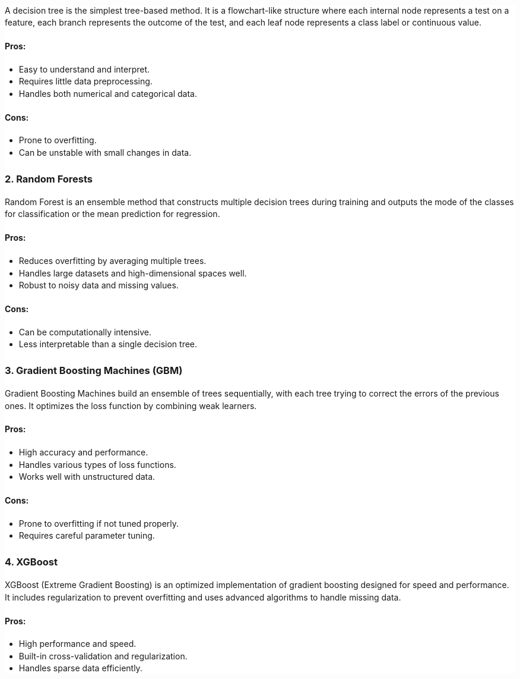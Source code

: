 A decision tree is the simplest tree-based method. It is a flowchart-like structure where each internal node represents a test on a feature, each branch represents the outcome of the test, and each leaf node represents a class label or continuous value.

#### Pros:
- Easy to understand and interpret.
- Requires little data preprocessing.
- Handles both numerical and categorical data.

#### Cons:
- Prone to overfitting.
- Can be unstable with small changes in data.

### 2. Random Forests

Random Forest is an ensemble method that constructs multiple decision trees during training and outputs the mode of the classes for classification or the mean prediction for regression.

#### Pros:
- Reduces overfitting by averaging multiple trees.
- Handles large datasets and high-dimensional spaces well.
- Robust to noisy data and missing values.

#### Cons:
- Can be computationally intensive.
- Less interpretable than a single decision tree.

### 3. Gradient Boosting Machines (GBM)

Gradient Boosting Machines build an ensemble of trees sequentially, with each tree trying to correct the errors of the previous ones. It optimizes the loss function by combining weak learners.

#### Pros:
- High accuracy and performance.
- Handles various types of loss functions.
- Works well with unstructured data.

#### Cons:
- Prone to overfitting if not tuned properly.
- Requires careful parameter tuning.

### 4. XGBoost

XGBoost (Extreme Gradient Boosting) is an optimized implementation of gradient boosting designed for speed and performance. It includes regularization to prevent overfitting and uses advanced algorithms to handle missing data.

#### Pros:
- High performance and speed.
- Built-in cross-validation and regularization.
- Handles sparse data efficiently.
